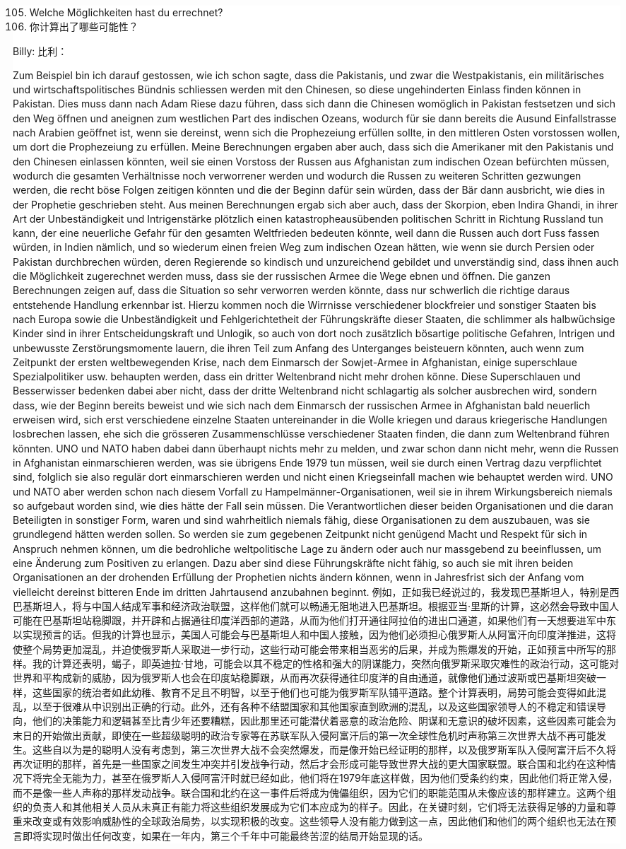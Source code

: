 105. Welche Möglichkeiten hast du errechnet?
105. 你计算出了哪些可能性？

Billy:
比利：

Zum Beispiel bin ich darauf gestossen, wie ich schon sagte, dass die Pakistanis, und zwar die Westpakistanis, ein militärisches und wirtschaftspolitisches Bündnis schliessen werden mit den Chinesen, so diese ungehinderten Einlass finden können in Pakistan. Dies muss dann nach Adam Riese dazu führen, dass sich dann die Chinesen womöglich in Pakistan festsetzen und sich den Weg öffnen und aneignen zum westlichen Part des indischen Ozeans, wodurch für sie dann bereits die Ausund Einfallstrasse nach Arabien geöffnet ist, wenn sie dereinst, wenn sich die Prophezeiung erfüllen sollte, in den mittleren Osten vorstossen wollen, um dort die Prophezeiung zu erfüllen. Meine Berechnungen ergaben aber auch, dass sich die Amerikaner mit den Pakistanis und den Chinesen einlassen könnten, weil sie einen Vorstoss der Russen aus Afghanistan zum indischen Ozean befürchten müssen, wodurch die gesamten Verhältnisse noch verworrener werden und wodurch die Russen zu weiteren Schritten gezwungen werden, die recht böse Folgen zeitigen könnten und die der Beginn dafür sein würden, dass der Bär dann ausbricht, wie dies in der Prophetie geschrieben steht. Aus meinen Berechnungen ergab sich aber auch, dass der Skorpion, eben Indira Ghandi, in ihrer Art der Unbeständigkeit und Intrigenstärke plötzlich einen katastropheausübenden politischen Schritt in Richtung Russland tun kann, der eine neuerliche Gefahr für den gesamten Weltfrieden bedeuten könnte, weil dann die Russen auch dort Fuss fassen würden, in Indien nämlich, und so wiederum einen freien Weg zum indischen Ozean hätten, wie wenn sie durch Persien oder Pakistan durchbrechen würden, deren Regierende so kindisch und unzureichend gebildet und unverständig sind, dass ihnen auch die Möglichkeit zugerechnet werden muss, dass sie der russischen Armee die Wege ebnen und öffnen. Die ganzen Berechnungen zeigen auf, dass die Situation so sehr verworren werden könnte, dass nur schwerlich die richtige daraus entstehende Handlung erkennbar ist. Hierzu kommen noch die Wirrnisse verschiedener blockfreier und sonstiger Staaten bis nach Europa sowie die Unbeständigkeit und Fehlgerichtetheit der Führungskräfte dieser Staaten, die schlimmer als halbwüchsige Kinder sind in ihrer Entscheidungskraft und Unlogik, so auch von dort noch zusätzlich bösartige politische Gefahren, Intrigen und unbewusste Zerstörungsmomente lauern, die ihren Teil zum Anfang des Unterganges beisteuern könnten, auch wenn zum Zeitpunkt der ersten weltbewegenden Krise, nach dem Einmarsch der Sowjet-Armee in Afghanistan, einige superschlaue Spezialpolitiker usw. behaupten werden, dass ein dritter Weltenbrand nicht mehr drohen könne. Diese Superschlauen und Besserwisser bedenken dabei aber nicht, dass der dritte Weltenbrand nicht schlagartig als solcher ausbrechen wird, sondern dass, wie der Beginn bereits beweist und wie sich nach dem Einmarsch der russischen Armee in Afghanistan bald neuerlich erweisen wird, sich erst verschiedene einzelne Staaten untereinander in die Wolle kriegen und daraus kriegerische Handlungen losbrechen lassen, ehe sich die grösseren Zusammenschlüsse verschiedener Staaten finden, die dann zum Weltenbrand führen könnten. UNO und NATO haben dabei dann überhaupt nichts mehr zu melden, und zwar schon dann nicht mehr, wenn die Russen in Afghanistan einmarschieren werden, was sie übrigens Ende 1979 tun müssen, weil sie durch einen Vertrag dazu verpflichtet sind, folglich sie also regulär dort einmarschieren werden und nicht einen Kriegseinfall machen wie behauptet werden wird. UNO und NATO aber werden schon nach diesem Vorfall zu Hampelmänner-Organisationen, weil sie in ihrem Wirkungsbereich niemals so aufgebaut worden sind, wie dies hätte der Fall sein müssen. Die Verantwortlichen dieser beiden Organisationen und die daran Beteiligten in sonstiger Form, waren und sind wahrheitlich niemals fähig, diese Organisationen zu dem auszubauen, was sie grundlegend hätten werden sollen. So werden sie zum gegebenen Zeitpunkt nicht genügend Macht und Respekt für sich in Anspruch nehmen können, um die bedrohliche weltpolitische Lage zu ändern oder auch nur massgebend zu beeinflussen, um eine Änderung zum Positiven zu erlangen. Dazu aber sind diese Führungskräfte nicht fähig, so auch sie mit ihren beiden Organisationen an der drohenden Erfüllung der Prophetien nichts ändern können, wenn in Jahresfrist sich der Anfang vom vielleicht dereinst bitteren Ende im dritten Jahrtausend anzubahnen beginnt.
例如，正如我已经说过的，我发现巴基斯坦人，特别是西巴基斯坦人，将与中国人结成军事和经济政治联盟，这样他们就可以畅通无阻地进入巴基斯坦。根据亚当·里斯的计算，这必然会导致中国人可能在巴基斯坦站稳脚跟，并开辟和占据通往印度洋西部的道路，从而为他们打开通往阿拉伯的进出口通道，如果他们有一天想要进军中东以实现预言的话。但我的计算也显示，美国人可能会与巴基斯坦人和中国人接触，因为他们必须担心俄罗斯人从阿富汗向印度洋推进，这将使整个局势更加混乱，并迫使俄罗斯人采取进一步行动，这些行动可能会带来相当恶劣的后果，并成为熊爆发的开始，正如预言中所写的那样。我的计算还表明，蝎子，即英迪拉·甘地，可能会以其不稳定的性格和强大的阴谋能力，突然向俄罗斯采取灾难性的政治行动，这可能对世界和平构成新的威胁，因为俄罗斯人也会在印度站稳脚跟，从而再次获得通往印度洋的自由通道，就像他们通过波斯或巴基斯坦突破一样，这些国家的统治者如此幼稚、教育不足且不明智，以至于他们也可能为俄罗斯军队铺平道路。整个计算表明，局势可能会变得如此混乱，以至于很难从中识别出正确的行动。此外，还有各种不结盟国家和其他国家直到欧洲的混乱，以及这些国家领导人的不稳定和错误导向，他们的决策能力和逻辑甚至比青少年还要糟糕，因此那里还可能潜伏着恶意的政治危险、阴谋和无意识的破坏因素，这些因素可能会为末日的开始做出贡献，即使在一些超级聪明的政治专家等在苏联军队入侵阿富汗后的第一次全球性危机时声称第三次世界大战不再可能发生。这些自以为是的聪明人没有考虑到，第三次世界大战不会突然爆发，而是像开始已经证明的那样，以及俄罗斯军队入侵阿富汗后不久将再次证明的那样，首先是一些国家之间发生冲突并引发战争行动，然后才会形成可能导致世界大战的更大国家联盟。联合国和北约在这种情况下将完全无能为力，甚至在俄罗斯人入侵阿富汗时就已经如此，他们将在1979年底这样做，因为他们受条约约束，因此他们将正常入侵，而不是像一些人声称的那样发动战争。联合国和北约在这一事件后将成为傀儡组织，因为它们的职能范围从未像应该的那样建立。这两个组织的负责人和其他相关人员从未真正有能力将这些组织发展成为它们本应成为的样子。因此，在关键时刻，它们将无法获得足够的力量和尊重来改变或有效影响威胁性的全球政治局势，以实现积极的改变。这些领导人没有能力做到这一点，因此他们和他们的两个组织也无法在预言即将实现时做出任何改变，如果在一年内，第三个千年中可能最终苦涩的结局开始显现的话。
